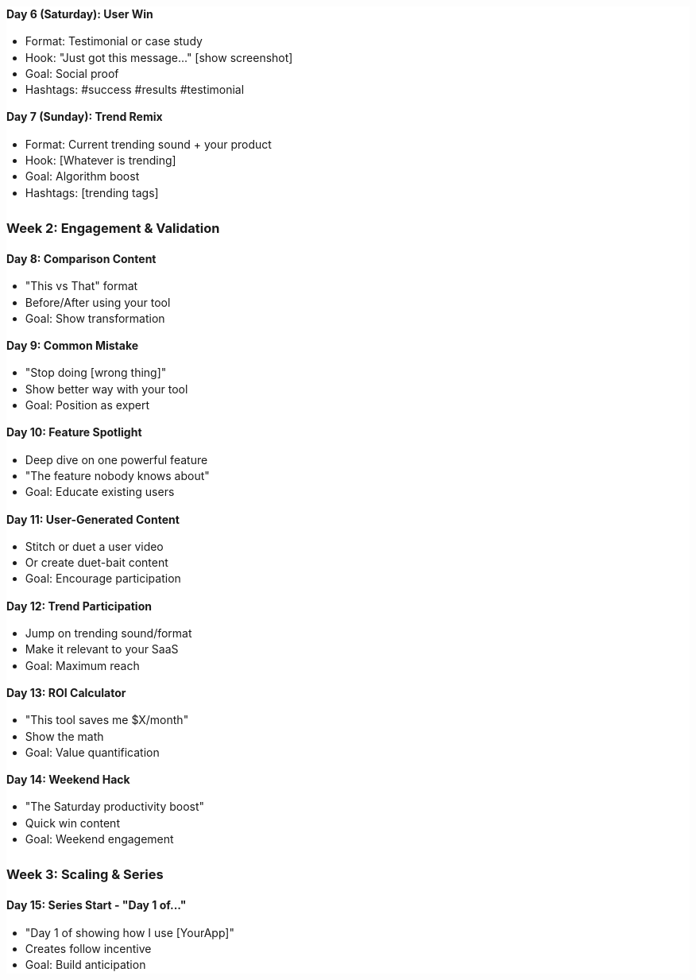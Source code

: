 **Day 6 (Saturday): User Win**
- Format: Testimonial or case study
- Hook: "Just got this message..." [show screenshot]
- Goal: Social proof
- Hashtags: #success #results #testimonial

**Day 7 (Sunday): Trend Remix**
- Format: Current trending sound + your product
- Hook: [Whatever is trending]
- Goal: Algorithm boost
- Hashtags: [trending tags]

### Week 2: Engagement & Validation

**Day 8: Comparison Content**
- "This vs That" format
- Before/After using your tool
- Goal: Show transformation

**Day 9: Common Mistake**
- "Stop doing [wrong thing]"
- Show better way with your tool
- Goal: Position as expert

**Day 10: Feature Spotlight**
- Deep dive on one powerful feature
- "The feature nobody knows about"
- Goal: Educate existing users

**Day 11: User-Generated Content**
- Stitch or duet a user video
- Or create duet-bait content
- Goal: Encourage participation

**Day 12: Trend Participation**
- Jump on trending sound/format
- Make it relevant to your SaaS
- Goal: Maximum reach

**Day 13: ROI Calculator**
- "This tool saves me $X/month"
- Show the math
- Goal: Value quantification

**Day 14: Weekend Hack**
- "The Saturday productivity boost"
- Quick win content
- Goal: Weekend engagement

### Week 3: Scaling & Series

**Day 15: Series Start - "Day 1 of..."**
- "Day 1 of showing how I use [YourApp]"
- Creates follow incentive
- Goal: Build anticipation
